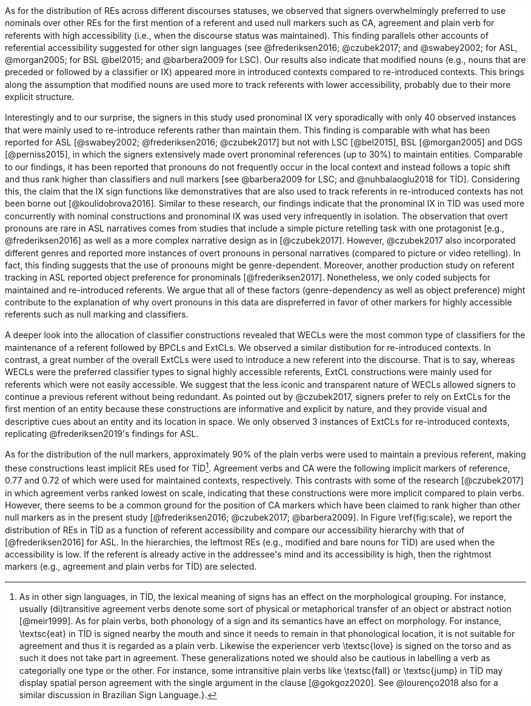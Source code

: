 As for the distribution of REs across different discourses statuses, we observed that signers overwhelmingly preferred to use nominals over other REs for the first mention of a referent and used null markers such as CA, agreement and plain verb for referents with high accessibility (i.e., when the discourse status was maintained). This finding parallels other accounts of referential accessibility suggested for other sign languages (see @frederiksen2016; @czubek2017; and @swabey2002; for ASL, @morgan2005; for BSL @bel2015; and @barbera2009 for LSC). Our results also indicate that modified nouns (e.g., nouns that are preceded or followed by a classifier or IX) appeared more in introduced contexts compared to re-introduced contexts. This brings along the assumption that modified nouns are used more to track referents with lower accessibility, probably due to their more explicit structure.

Interestingly and to our surprise, the signers in this study used pronominal IX very sporadically with only 40 observed instances that were mainly used to re-introduce referents rather than maintain them. This finding is comparable with what has been reported for ASL [@swabey2002; @frederiksen2016; @czubek2017] but not with LSC [@bel2015], BSL [@morgan2005] and DGS [@perniss2015], in which the signers extensively made overt pronominal references (up to 30%) to maintain entities. Comparable to our findings, it has been reported that pronouns do not frequently occur in the local context and instead follows a topic shift and thus rank higher than classifiers and null markers [see @barbera2009 for LSC; and @nuhbalaoglu2018 for TİD]. Considering this, the claim that the IX sign functions like demonstratives that are also used to track referents in re-introduced contexts has not been borne out [@koulidobrova2016]. Similar to these research, our findings indicate that the pronominal IX in TİD was used more concurrently with nominal constructions and pronominal IX was used very infrequently in isolation. The observation that overt pronouns are rare in ASL narratives comes from studies that include a simple picture retelling task with one protagonist [e.g., @frederiksen2016] as well as a more complex narrative design as in [@czubek2017]. However, @czubek2017 also incorporated different genres and reported more instances of overt pronouns in personal narratives (compared to picture or video retelling). In fact, this finding suggests that the use of pronouns might be genre-dependent. Moreover, another production study on referent tracking in ASL reported object preference for pronominals [@frederiksen2017]. Nonetheless, we only coded subjects for maintained and re-introduced referents. We argue that all of these factors (genre-dependency as well as object preference) might contribute to the explanation of why overt pronouns in this data are dispreferred in favor of other markers for highly accessible referents such as null marking and classifiers.

A deeper look into the allocation of classifier constructions revealed that WECLs were the most common type of classifiers for the maintenance of a referent followed by BPCLs and ExtCLs. We observed a similar distibution for re-introduced contexts. In contrast, a great number of the overall ExtCLs were used to introduce a new referent into the discourse. That is to say, whereas WECLs were the preferred classifier types to signal highly accessible referents, ExtCL constructions were mainly used for referents which were not easily accessible. We suggest that the less iconic and transparent nature of WECLs allowed signers to continue a previous referent without being redundant. As pointed out by @czubek2017, signers prefer to rely on ExtCLs for the first mention of an entity because these constructions are informative and explicit by nature, and they provide visual and descriptive cues about an entity and its location in space. We only observed 3 instances of ExtCLs for re-introduced contexts, replicating @frederiksen2019's findings for ASL.

As for the distribution of the null markers, approximately 90% of the plain verbs were used to maintain a previous referent, making these constructions least implicit REs used for TİD[^3]. Agreement verbs and CA were the following implicit markers of reference, 0.77 and 0.72 of which were used for maintained contexts, respectively. This contrasts with some of the research [@czubek2017] in which agreement verbs ranked lowest on scale, indicating that these constructions were more implicit compared to plain verbs. However, there seems to be a common ground for the position of CA markers which have been claimed to rank higher than other null markers as in the present study [@frederiksen2016; @czubek2017; @barbera2009]. In Figure \ref{fig:scale}, we report the distribution of REs in TİD as a function of referent accessibility and compare our accessibility hierarchy with that of [@frederiksen2016] for ASL. In the hierarchies, the leftmost REs (e.g., modified and bare nouns for TİD) are used when the accessibility is low. If the referent is already active in the addressee's mind and its accessibility is high, then the rightmost markers (e.g., agreement and plain verbs for TİD) are selected.


[^1]: As discussed before, an HCL is transitive in nature and depicts the handling action performed by ananimate agent. This is why most research tend to consider HCLs as an extension to constructed action [@dudis2004; @cormier2013].
[^2]: We ran another model where we used the Nativeness predictor with 3 levels 0-3:Native, 4-7:Late1, and 7-above:Late2. However, our model did not converge properly and the credible intervals were very wide spread, yielding the results uninformative. We provide the model results as a plot in \ref{section:d}.
[^3]: As in other sign languages, in TİD, the lexical meaning of signs has an effect on the morphological grouping. For instance, usually (di)transitive agreement verbs denote some sort of physical or metaphorical transfer of an object or abstract notion [@meir1999]. As for plain verbs, both phonology of a sign and its semantics have an effect on morphology. For instance, \textsc{eat} in TİD is signed nearby the mouth and since it needs to remain in that phonological location, it is not suitable for agreement and thus it is regarded as a plain verb. Likewise the experiencer verb \textsc{love} is signed on the torso and as such it does not take part in agreement. These generalizations noted we should also be cautious in labelling a verb as categorially one type or the other. For instance, some intransitive plain verbs like \textsc{fall} or \textsc{jump} in TİD may display spatial person agreement with the single argument in the clause [@gokgoz2020]. See @lourenço2018 also for a similar discussion in Brazilian Sign Language.}.
